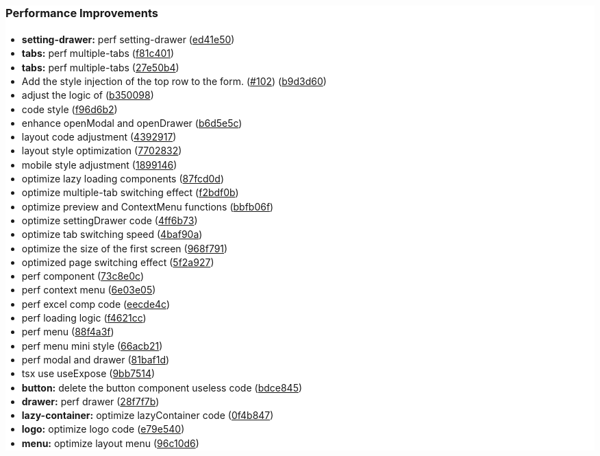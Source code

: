 ### Performance Improvements

- **setting-drawer:** perf setting-drawer ([ed41e50](https://github.com/anncwb/vue-vben-admin/commit/ed41e5082fd2e6109c2ad3ff77199d15ac14342a))
- **tabs:** perf multiple-tabs ([f81c401](https://github.com/anncwb/vue-vben-admin/commit/f81c401959dda4b8d568c00786b691c21abbb59c))
- **tabs:** perf multiple-tabs ([27e50b4](https://github.com/anncwb/vue-vben-admin/commit/27e50b47479af8eaeb4be020aeb0fcbdb4308295))
- Add the style injection of the top row to the form. ([#102](https://github.com/anncwb/vue-vben-admin/issues/102)) ([b9d3d60](https://github.com/anncwb/vue-vben-admin/commit/b9d3d60e0f8fe1166a0addcc8295365cbe65a7bf))
- adjust the logic of ([b350098](https://github.com/anncwb/vue-vben-admin/commit/b350098f442be1b8143b44e09e735179676f755c))
- code style ([f96d6b2](https://github.com/anncwb/vue-vben-admin/commit/f96d6b221c7ad97e0ed80250acb192b6be92c4a6))
- enhance openModal and openDrawer ([b6d5e5c](https://github.com/anncwb/vue-vben-admin/commit/b6d5e5c96f89c31d4df11e71f2d4cb5ecf8f0b92))
- layout code adjustment ([4392917](https://github.com/anncwb/vue-vben-admin/commit/439291746fe237410140575be2a634a74e8ef382))
- layout style optimization ([7702832](https://github.com/anncwb/vue-vben-admin/commit/77028321816f00799cc3f70d3f0d6bde27c34522))
- mobile style adjustment ([1899146](https://github.com/anncwb/vue-vben-admin/commit/1899146f71ab2020dc01bd84b282e6b614ad3d57))
- optimize lazy loading components ([87fcd0d](https://github.com/anncwb/vue-vben-admin/commit/87fcd0d21ea78ce916a4f2b9cdcceda5e7866eee))
- optimize multiple-tab switching effect ([f2bdf0b](https://github.com/anncwb/vue-vben-admin/commit/f2bdf0b86dd818f3cc59fdb0c55eb1b53b222f7f))
- optimize preview and ContextMenu functions ([bbfb06f](https://github.com/anncwb/vue-vben-admin/commit/bbfb06f0ad1e345b0e716da730acaf7c0a778e4b))
- optimize settingDrawer code ([4ff6b73](https://github.com/anncwb/vue-vben-admin/commit/4ff6b73c2bb57764db2bcd8212d82f028e25e36d))
- optimize tab switching speed ([4baf90a](https://github.com/anncwb/vue-vben-admin/commit/4baf90a5c87493939830129efaa146624faabbcc))
- optimize the size of the first screen ([968f791](https://github.com/anncwb/vue-vben-admin/commit/968f791f4b7112730813c8c990379051c3f8340d))
- optimized page switching effect ([5f2a927](https://github.com/anncwb/vue-vben-admin/commit/5f2a927cd50a5efe4c9576528d944553c5243277))
- perf component ([73c8e0c](https://github.com/anncwb/vue-vben-admin/commit/73c8e0c1583afa83353ff36d1d9ec847776d3016))
- perf context menu ([6e03e05](https://github.com/anncwb/vue-vben-admin/commit/6e03e05032474c858151b3835eb5318486a56729))
- perf excel comp code ([eecde4c](https://github.com/anncwb/vue-vben-admin/commit/eecde4c7e947cf392dbd8eace2db8ed9aea417b1))
- perf loading logic ([f4621cc](https://github.com/anncwb/vue-vben-admin/commit/f4621cc66411d8ff4ca852b548a79cd3da9be1ce))
- perf menu ([88f4a3f](https://github.com/anncwb/vue-vben-admin/commit/88f4a3f02a0c0f35953c93427fe700d414b6ec50))
- perf menu mini style ([66acb21](https://github.com/anncwb/vue-vben-admin/commit/66acb21edda3fcac61849c7c03c6b396992d8d06))
- perf modal and drawer ([81baf1d](https://github.com/anncwb/vue-vben-admin/commit/81baf1d5c4606aab83c0e65397ce4b090c2e4e08))
- tsx use useExpose ([9bb7514](https://github.com/anncwb/vue-vben-admin/commit/9bb751475dc212d4e2829468cf1a11502137071e))
- **button:** delete the button component useless code ([bdce845](https://github.com/anncwb/vue-vben-admin/commit/bdce84537aa58b9507744a3a14c8d598e88e95fc))
- **drawer:** perf drawer ([28f7f7b](https://github.com/anncwb/vue-vben-admin/commit/28f7f7bf7f3ae49759b44395f6b06c2c61359d04))
- **lazy-container:** optimize lazyContainer code ([0f4b847](https://github.com/anncwb/vue-vben-admin/commit/0f4b847d69e90e5bbb4fb0883fb5ea1dd1daf1e7))
- **logo:** optimize logo code ([e79e540](https://github.com/anncwb/vue-vben-admin/commit/e79e540b48be80fb08b67a99e64bede3816b2c9e))
- **menu:** optimize layout menu ([96c10d6](https://github.com/anncwb/vue-vben-admin/commit/96c10d6c0fb46b56b0e74e09a8e20bcfc9f54cde))